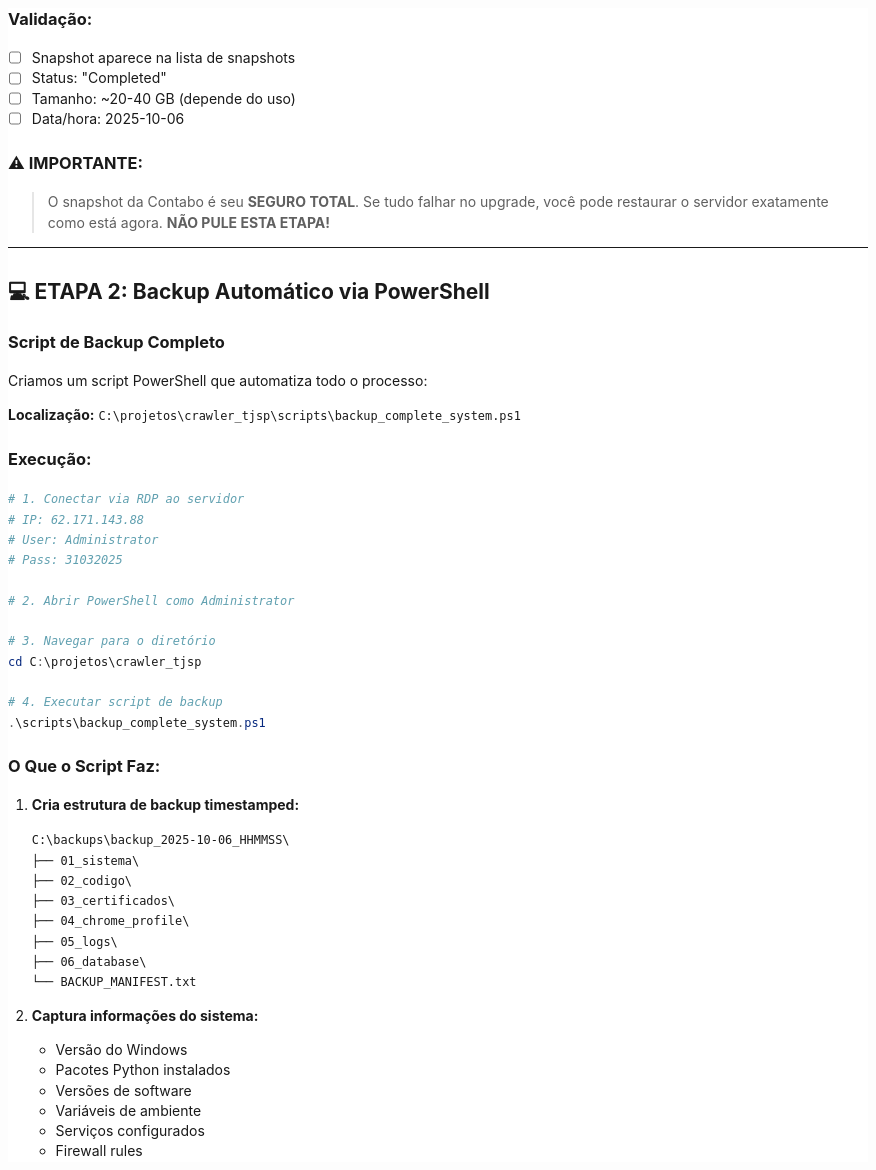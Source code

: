 ### Validação:
- [ ] Snapshot aparece na lista de snapshots
- [ ] Status: "Completed"
- [ ] Tamanho: ~20-40 GB (depende do uso)
- [ ] Data/hora: 2025-10-06

### ⚠️ IMPORTANTE:
> O snapshot da Contabo é seu **SEGURO TOTAL**. Se tudo falhar no upgrade, você pode restaurar o servidor exatamente como está agora. **NÃO PULE ESTA ETAPA!**

---

## 💻 ETAPA 2: Backup Automático via PowerShell

### Script de Backup Completo

Criamos um script PowerShell que automatiza todo o processo:

**Localização:** `C:\projetos\crawler_tjsp\scripts\backup_complete_system.ps1`

### Execução:

```powershell
# 1. Conectar via RDP ao servidor
# IP: 62.171.143.88
# User: Administrator
# Pass: 31032025

# 2. Abrir PowerShell como Administrator

# 3. Navegar para o diretório
cd C:\projetos\crawler_tjsp

# 4. Executar script de backup
.\scripts\backup_complete_system.ps1
```

### O Que o Script Faz:

1. **Cria estrutura de backup timestamped:**
   ```
   C:\backups\backup_2025-10-06_HHMMSS\
   ├── 01_sistema\
   ├── 02_codigo\
   ├── 03_certificados\
   ├── 04_chrome_profile\
   ├── 05_logs\
   ├── 06_database\
   └── BACKUP_MANIFEST.txt
   ```

2. **Captura informações do sistema:**
   - Versão do Windows
   - Pacotes Python instalados
   - Versões de software
   - Variáveis de ambiente
   - Serviços configurados
   - Firewall rules
